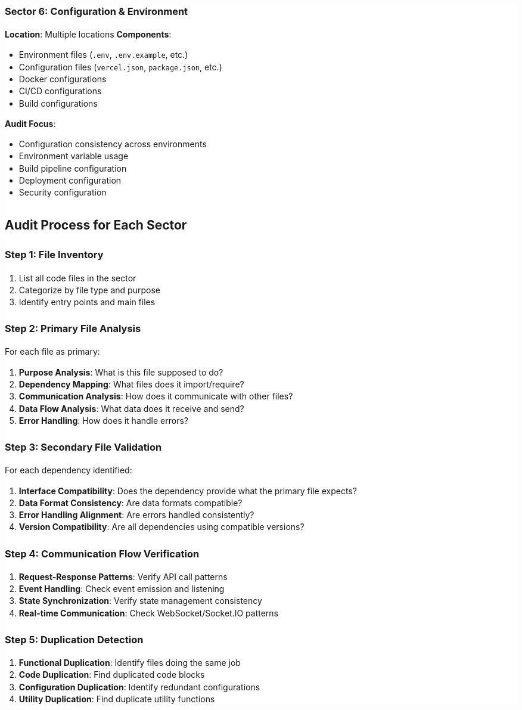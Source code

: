 ### Sector 6: Configuration & Environment
**Location**: Multiple locations
**Components**:
- Environment files (`.env`, `.env.example`, etc.)
- Configuration files (`vercel.json`, `package.json`, etc.)
- Docker configurations
- CI/CD configurations
- Build configurations

**Audit Focus**:
- Configuration consistency across environments
- Environment variable usage
- Build pipeline configuration
- Deployment configuration
- Security configuration

## Audit Process for Each Sector

### Step 1: File Inventory
1. List all code files in the sector
2. Categorize by file type and purpose
3. Identify entry points and main files

### Step 2: Primary File Analysis
For each file as primary:
1. **Purpose Analysis**: What is this file supposed to do?
2. **Dependency Mapping**: What files does it import/require?
3. **Communication Analysis**: How does it communicate with other files?
4. **Data Flow Analysis**: What data does it receive and send?
5. **Error Handling**: How does it handle errors?

### Step 3: Secondary File Validation
For each dependency identified:
1. **Interface Compatibility**: Does the dependency provide what the primary file expects?
2. **Data Format Consistency**: Are data formats compatible?
3. **Error Handling Alignment**: Are errors handled consistently?
4. **Version Compatibility**: Are all dependencies using compatible versions?

### Step 4: Communication Flow Verification
1. **Request-Response Patterns**: Verify API call patterns
2. **Event Handling**: Check event emission and listening
3. **State Synchronization**: Verify state management consistency
4. **Real-time Communication**: Check WebSocket/Socket.IO patterns

### Step 5: Duplication Detection
1. **Functional Duplication**: Identify files doing the same job
2. **Code Duplication**: Find duplicated code blocks
3. **Configuration Duplication**: Identify redundant configurations
4. **Utility Duplication**: Find duplicate utility functions
